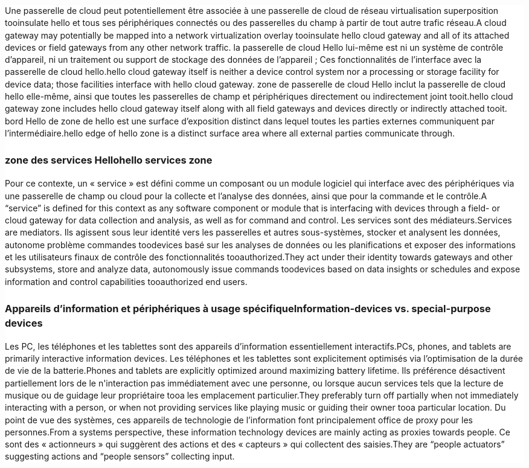 
<span data-ttu-id="97582-206">Une passerelle de cloud peut potentiellement être associée à une passerelle de cloud de réseau virtualisation superposition tooinsulate hello et tous ses périphériques connectés ou des passerelles du champ à partir de tout autre trafic réseau.</span><span class="sxs-lookup"><span data-stu-id="97582-206">A cloud gateway may potentially be mapped into a network virtualization overlay tooinsulate hello cloud gateway and all of its attached devices or field gateways from any other network traffic.</span></span> <span data-ttu-id="97582-207">la passerelle de cloud Hello lui-même est ni un système de contrôle d’appareil, ni un traitement ou support de stockage des données de l’appareil ; Ces fonctionnalités de l’interface avec la passerelle de cloud hello.</span><span class="sxs-lookup"><span data-stu-id="97582-207">hello cloud gateway itself is neither a device control system nor a processing or storage facility for device data; those facilities interface with hello cloud gateway.</span></span> <span data-ttu-id="97582-208">zone de passerelle de cloud Hello inclut la passerelle de cloud hello elle-même, ainsi que toutes les passerelles de champ et périphériques directement ou indirectement joint tooit.</span><span class="sxs-lookup"><span data-stu-id="97582-208">hello cloud gateway zone includes hello cloud gateway itself along with all field gateways and devices directly or indirectly attached tooit.</span></span> <span data-ttu-id="97582-209">bord Hello de zone de hello est une surface d’exposition distinct dans lequel toutes les parties externes communiquent par l’intermédiaire.</span><span class="sxs-lookup"><span data-stu-id="97582-209">hello edge of hello zone is a distinct surface area where all external parties communicate through.</span></span>

### <a name="hello-services-zone"></a><span data-ttu-id="97582-210">zone des services Hello</span><span class="sxs-lookup"><span data-stu-id="97582-210">hello services zone</span></span>
<span data-ttu-id="97582-211">Pour ce contexte, un « service » est défini comme un composant ou un module logiciel qui interface avec des périphériques via une passerelle de champ ou cloud pour la collecte et l’analyse des données, ainsi que pour la commande et le contrôle.</span><span class="sxs-lookup"><span data-stu-id="97582-211">A “service” is defined for this context as any software component or module that is interfacing with devices through a field- or cloud gateway for data collection and analysis, as well as for command and control.</span></span>  <span data-ttu-id="97582-212">Les services sont des médiateurs.</span><span class="sxs-lookup"><span data-stu-id="97582-212">Services are mediators.</span></span> <span data-ttu-id="97582-213">Ils agissent sous leur identité vers les passerelles et autres sous-systèmes, stocker et analysent les données, autonome problème commandes toodevices basé sur les analyses de données ou les planifications et exposer des informations et les utilisateurs finaux de contrôle des fonctionnalités tooauthorized.</span><span class="sxs-lookup"><span data-stu-id="97582-213">They act under their identity towards gateways and other subsystems, store and analyze data, autonomously issue commands toodevices based on data insights or schedules and expose information and control capabilities tooauthorized end users.</span></span>

### <a name="information-devices-vs-special-purpose-devices"></a><span data-ttu-id="97582-214">Appareils d’information et périphériques à usage spécifique</span><span class="sxs-lookup"><span data-stu-id="97582-214">Information-devices vs. special-purpose devices</span></span>
<span data-ttu-id="97582-215">Les PC, les téléphones et les tablettes sont des appareils d’information essentiellement interactifs.</span><span class="sxs-lookup"><span data-stu-id="97582-215">PCs, phones, and tablets are primarily interactive information devices.</span></span> <span data-ttu-id="97582-216">Les téléphones et les tablettes sont explicitement optimisés via l’optimisation de la durée de vie de la batterie.</span><span class="sxs-lookup"><span data-stu-id="97582-216">Phones and tablets are explicitly optimized around maximizing battery lifetime.</span></span> <span data-ttu-id="97582-217">Ils préférence désactivent partiellement lors de le n'interaction pas immédiatement avec une personne, ou lorsque aucun services tels que la lecture de musique ou de guidage leur propriétaire tooa les emplacement particulier.</span><span class="sxs-lookup"><span data-stu-id="97582-217">They preferably turn off partially when not immediately interacting with a person, or when not providing services like playing music or guiding their owner tooa particular location.</span></span> <span data-ttu-id="97582-218">Du point de vue des systèmes, ces appareils de technologie de l’information font principalement office de proxy pour les personnes.</span><span class="sxs-lookup"><span data-stu-id="97582-218">From a systems perspective, these information technology devices are mainly acting as proxies towards people.</span></span> <span data-ttu-id="97582-219">Ce sont des « actionneurs » qui suggèrent des actions et des « capteurs » qui collectent des saisies.</span><span class="sxs-lookup"><span data-stu-id="97582-219">They are “people actuators” suggesting actions and “people sensors” collecting input.</span></span> 
